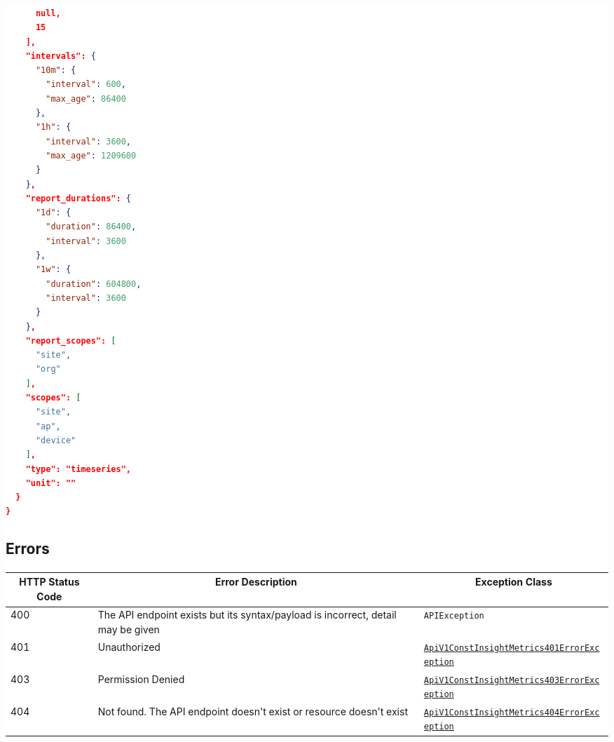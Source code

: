 ```json
      null,
      15
    ],
    "intervals": {
      "10m": {
        "interval": 600,
        "max_age": 86400
      },
      "1h": {
        "interval": 3600,
        "max_age": 1209600
      }
    },
    "report_durations": {
      "1d": {
        "duration": 86400,
        "interval": 3600
      },
      "1w": {
        "duration": 604800,
        "interval": 3600
      }
    },
    "report_scopes": [
      "site",
      "org"
    ],
    "scopes": [
      "site",
      "ap",
      "device"
    ],
    "type": "timeseries",
    "unit": ""
  }
}
```

## Errors

| HTTP Status Code | Error Description | Exception Class |
|  --- | --- | --- |
| 400 | The API endpoint exists but its syntax/payload is incorrect, detail may be given | `APIException` |
| 401 | Unauthorized | [`ApiV1ConstInsightMetrics401ErrorException`](../../doc/models/api-v1-const-insight-metrics-401-error-exception.md) |
| 403 | Permission Denied | [`ApiV1ConstInsightMetrics403ErrorException`](../../doc/models/api-v1-const-insight-metrics-403-error-exception.md) |
| 404 | Not found. The API endpoint doesn't exist or resource doesn't exist | [`ApiV1ConstInsightMetrics404ErrorException`](../../doc/models/api-v1-const-insight-metrics-404-error-exception.md) |

